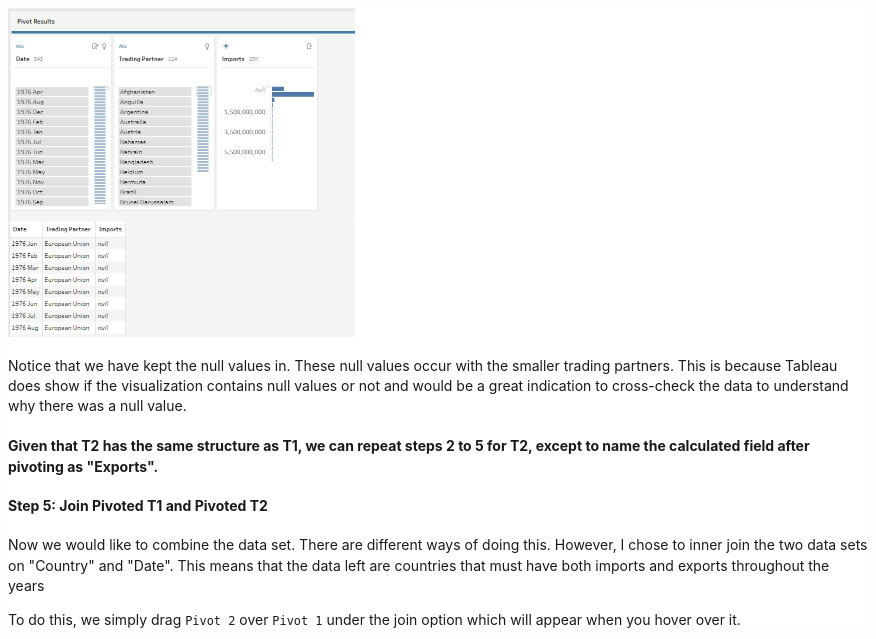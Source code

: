 <img src="img/step-B5_final_pivot_results.JPG" width="347" />

Notice that we have kept the null values in. These null values occur with the smaller trading partners. This is because Tableau does show if the visualization contains null values or not and would be a great indication to cross-check the data to understand why there was a null value. 

#### Given that T2 has the same structure as T1, we can repeat steps 2 to 5 for T2, except to name the calculated field after pivoting as "Exports".


#### **Step 5: Join Pivoted T1 and Pivoted T2**
Now we would like to combine the data set. There are different ways of doing this. However, I chose to inner join the two data sets on "Country" and "Date". This means that the data left are countries that must have both imports and exports throughout the years

To do this, we simply drag `Pivot 2` over `Pivot 1` under the join option which will appear when you hover over it. 
